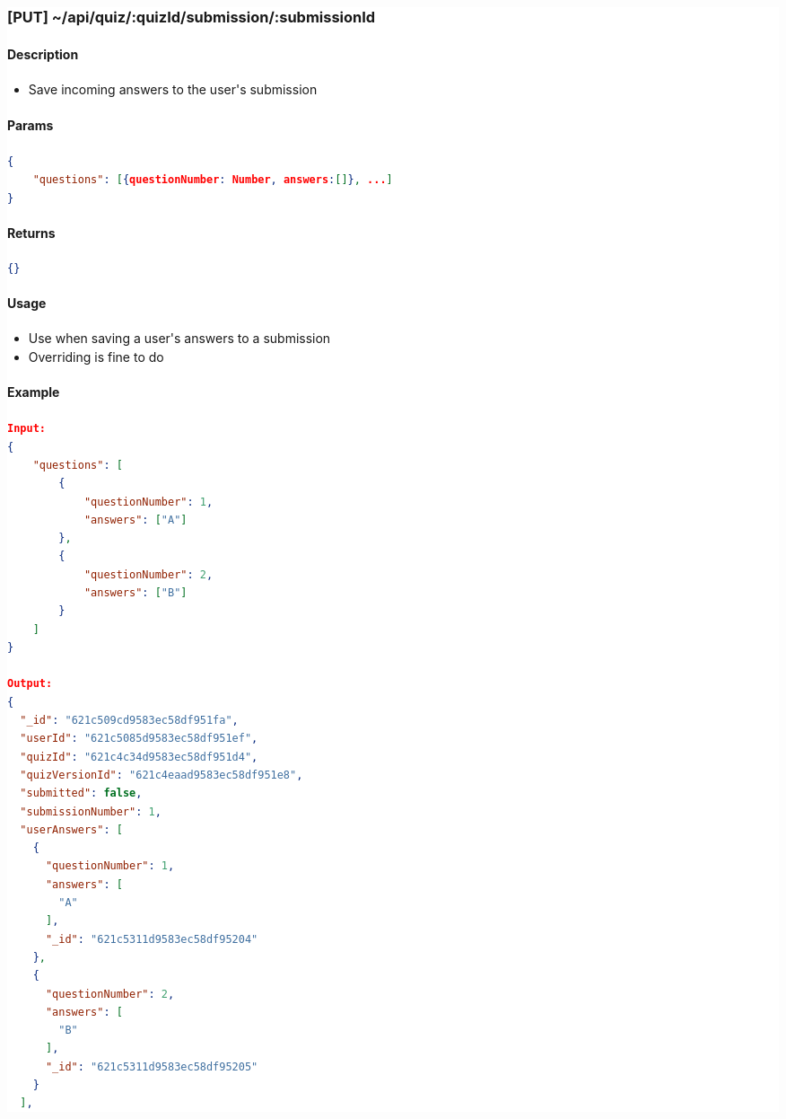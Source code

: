 
### [PUT] ~/api/quiz/:quizId/submission/:submissionId

#### Description

- Save incoming answers to the user's submission

#### Params

```json
{
    "questions": [{questionNumber: Number, answers:[]}, ...]
}
```

#### Returns

```json
{}
```

#### Usage

- Use when saving a user's answers to a submission
- Overriding is fine to do

#### Example

```json
Input:
{
    "questions": [
        {
            "questionNumber": 1,
            "answers": ["A"]
        },
        {
            "questionNumber": 2,
            "answers": ["B"]
        }
    ]
}

Output:
{
  "_id": "621c509cd9583ec58df951fa",
  "userId": "621c5085d9583ec58df951ef",
  "quizId": "621c4c34d9583ec58df951d4",
  "quizVersionId": "621c4eaad9583ec58df951e8",
  "submitted": false,
  "submissionNumber": 1,
  "userAnswers": [
    {
      "questionNumber": 1,
      "answers": [
        "A"
      ],
      "_id": "621c5311d9583ec58df95204"
    },
    {
      "questionNumber": 2,
      "answers": [
        "B"
      ],
      "_id": "621c5311d9583ec58df95205"
    }
  ],
```
